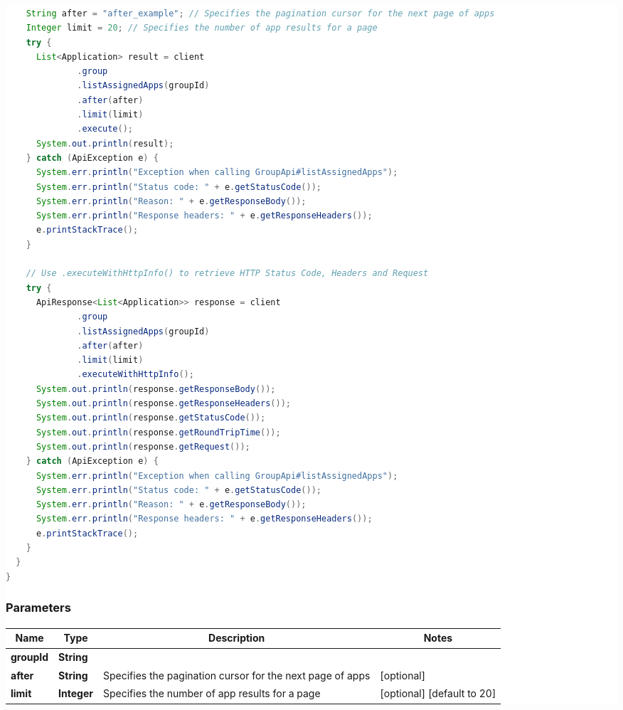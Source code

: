 ```java
    String after = "after_example"; // Specifies the pagination cursor for the next page of apps
    Integer limit = 20; // Specifies the number of app results for a page
    try {
      List<Application> result = client
              .group
              .listAssignedApps(groupId)
              .after(after)
              .limit(limit)
              .execute();
      System.out.println(result);
    } catch (ApiException e) {
      System.err.println("Exception when calling GroupApi#listAssignedApps");
      System.err.println("Status code: " + e.getStatusCode());
      System.err.println("Reason: " + e.getResponseBody());
      System.err.println("Response headers: " + e.getResponseHeaders());
      e.printStackTrace();
    }

    // Use .executeWithHttpInfo() to retrieve HTTP Status Code, Headers and Request
    try {
      ApiResponse<List<Application>> response = client
              .group
              .listAssignedApps(groupId)
              .after(after)
              .limit(limit)
              .executeWithHttpInfo();
      System.out.println(response.getResponseBody());
      System.out.println(response.getResponseHeaders());
      System.out.println(response.getStatusCode());
      System.out.println(response.getRoundTripTime());
      System.out.println(response.getRequest());
    } catch (ApiException e) {
      System.err.println("Exception when calling GroupApi#listAssignedApps");
      System.err.println("Status code: " + e.getStatusCode());
      System.err.println("Reason: " + e.getResponseBody());
      System.err.println("Response headers: " + e.getResponseHeaders());
      e.printStackTrace();
    }
  }
}

```

### Parameters

| Name | Type | Description  | Notes |
|------------- | ------------- | ------------- | -------------|
| **groupId** | **String**|  | |
| **after** | **String**| Specifies the pagination cursor for the next page of apps | [optional] |
| **limit** | **Integer**| Specifies the number of app results for a page | [optional] [default to 20] |
